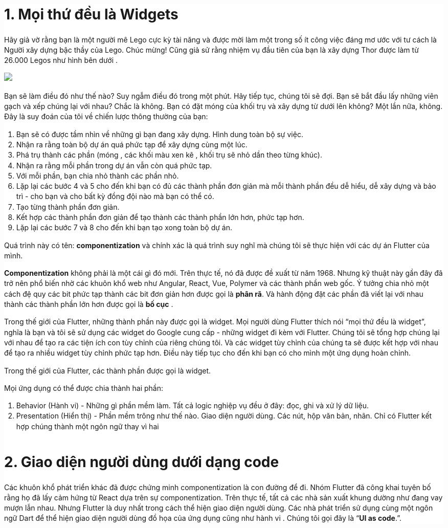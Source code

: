 # 1. Mọi thứ  đều là Widgets
Hãy giả vờ rằng bạn là một người mê Lego cực kỳ tài năng và được mời làm một trong số ít công việc đáng mơ ước với tư cách là Người xây dựng bậc thầy của Lego. Chúc mừng! Cũng giả sử rằng nhiệm vụ đầu tiên của bạn là xây dựng Thor được làm từ 26.000 Legos  như hình bên dưới .

![](https://images.viblo.asia/70799cf6-8da1-4ce6-8417-f4f484339199.jpeg)

Bạn sẽ làm điều đó như thế nào? Suy ngẫm điều đó trong một phút. Hãy tiếp tục, chúng tôi sẽ đợi.
Bạn sẽ bắt đầu lấy những viên gạch và xếp chúng lại với nhau? Chắc là không. Bạn có đặt móng của khối trụ và xây dựng từ dưới lên không? Một lần nữa, không. Đây là suy đoán của tôi về chiến lược thông thường của bạn:
1. Bạn sẽ có được tầm nhìn về những gì bạn đang xây dựng. Hình dung toàn bộ sự việc.
2. Nhận ra rằng toàn bộ dự án quá phức tạp để xây dựng cùng một lúc.
3. Phá  trụ thành các phần (móng , các khối màu xen kẽ , khối trụ sẽ nhỏ dần theo từng khúc).
4. Nhận ra rằng mỗi phần trong dự án vẫn còn quá phức tạp.
5. Với mỗi phần, bạn chia nhỏ thành các phần nhỏ.
6. Lặp lại các bước 4 và 5 cho đến khi bạn có đủ các thành phần đơn giản mà mỗi thành phần đều dễ hiểu, dễ xây dựng và bảo trì - cho bạn và cho bất kỳ đồng đội nào mà bạn có thể có.
7. Tạo từng thành phần đơn giản.
8. Kết hợp các thành phần đơn giản để tạo thành các thành phần lớn hơn, phức tạp hơn.
9. Lặp lại các bước 7 và 8 cho đến khi bạn tạo xong toàn bộ dự án.

Quá trình này có tên: **componentization** và chính xác là quá trình suy nghĩ mà chúng tôi sẽ thực hiện với các dự án Flutter của mình. 

**Componentization** không phải là một cái gì đó mới. Trên thực tế, nó đã được đề xuất từ ​​năm 1968. Nhưng kỹ thuật này gần đây đã trở nên phổ biến nhờ các khuôn khổ web như Angular, React, Vue, Polymer và các thành phần web gốc. Ý tưởng chia nhỏ một cách đệ quy các bit phức tạp thành các bit đơn giản hơn được gọi là **phân rã**. Và hành động đặt các phần đã viết lại với nhau thành các thành phần lớn hơn được gọi là **bố cục** . 

Trong thế giới của Flutter, những thành phần này được gọi là widget. Mọi người dùng Flutter thích nói “mọi thứ đều là widget”, nghĩa là bạn và tôi sẽ sử dụng các widget do Google cung cấp - những widget đi kèm với Flutter. Chúng tôi sẽ tổng hợp chúng lại với nhau để tạo ra các tiện ích con tùy chỉnh của riêng chúng tôi. Và các widget tùy chỉnh của chúng ta sẽ được kết hợp với nhau để tạo ra nhiều widget tùy chỉnh phức tạp hơn. Điều này tiếp tục cho đến khi bạn có cho mình một ứng dụng hoàn chỉnh.

Trong thế giới của Flutter, các thành phần được gọi là widget.

Mọi ứng dụng có thể được chia thành hai phần:
1. Behavior (Hành vi) - Những gì phần mềm làm. Tất cả logic nghiệp vụ đều ở đây: đọc, ghi và xử lý dữ liệu.
2. Presentation (Hiển thị) - Phần mềm trông như thế nào. Giao diện người dùng. Các nút, hộp văn bản, nhãn.
Chỉ có Flutter kết hợp chúng thành một ngôn ngữ thay vì hai

# 2. Giao diện người dùng dưới dạng code

Các khuôn khổ phát triển khác đã được chứng minh componentization là con đường để đi. Nhóm Flutter đã công khai tuyên bố rằng họ đã
lấy cảm hứng từ React dựa trên sự componentization. Trên thực tế, tất cả các nhà sản xuất khung dường như đang vay mượn lẫn nhau. Nhưng Flutter là duy nhất trong cách thể hiện giao diện người dùng. Các nhà phát triển sử dụng cùng một ngôn ngữ Dart để thể hiện giao diện người dùng đồ họa của ứng dụng cũng như hành vi . Chúng tôi gọi đây là “**UI as code**.”.
